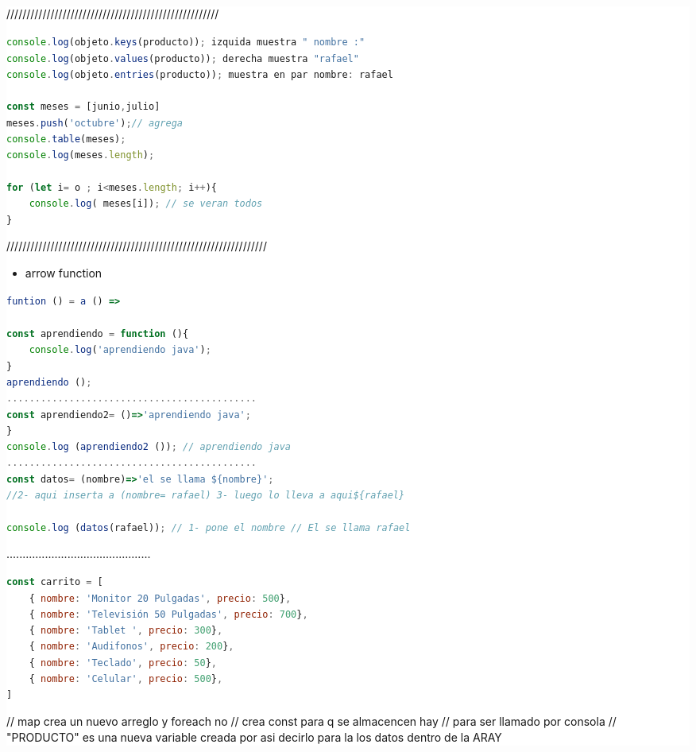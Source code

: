 
/////////////////////////////////////////////////////

```javascript
console.log(objeto.keys(producto)); izquida muestra " nombre :"
console.log(objeto.values(producto)); derecha muestra "rafael"
console.log(objeto.entries(producto)); muestra en par nombre: rafael

const meses = [junio,julio]
meses.push('octubre');// agrega
console.table(meses);
console.log(meses.length);

for (let i= o ; i<meses.length; i++){
    console.log( meses[i]); // se veran todos
}
```

/////////////////////////////////////////////////////////////////
*  arrow function

```javascript
funtion () = a () =>

const aprendiendo = function (){
    console.log('aprendiendo java');
}
aprendiendo ();
............................................
const aprendiendo2= ()=>'aprendiendo java';
}
console.log (aprendiendo2 ()); // aprendiendo java
............................................
const datos= (nombre)=>'el se llama ${nombre}';
//2- aqui inserta a (nombre= rafael) 3- luego lo lleva a aqui${rafael}

console.log (datos(rafael)); // 1- pone el nombre // El se llama rafael
```

.............................................
```javascript
const carrito = [
    { nombre: 'Monitor 20 Pulgadas', precio: 500},
    { nombre: 'Televisión 50 Pulgadas', precio: 700},
    { nombre: 'Tablet ', precio: 300},
    { nombre: 'Audifonos', precio: 200},
    { nombre: 'Teclado', precio: 50},
    { nombre: 'Celular', precio: 500},
]
```

// map crea un nuevo arreglo y foreach no // crea const para q se almacencen hay // para ser llamado por consola
// "PRODUCTO" es una nueva variable creada por asi decirlo para la los datos dentro de la ARAY
